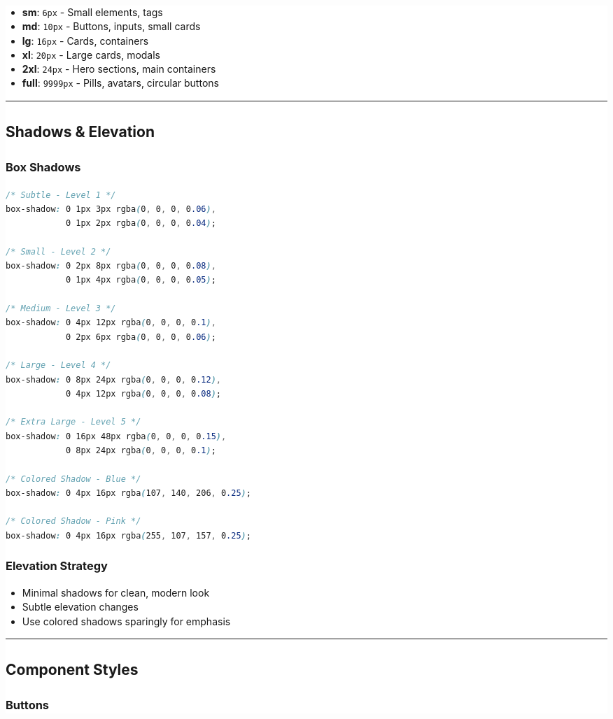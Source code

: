 - **sm**: `6px` - Small elements, tags
- **md**: `10px` - Buttons, inputs, small cards
- **lg**: `16px` - Cards, containers
- **xl**: `20px` - Large cards, modals
- **2xl**: `24px` - Hero sections, main containers
- **full**: `9999px` - Pills, avatars, circular buttons

---

## Shadows & Elevation

### Box Shadows
```css
/* Subtle - Level 1 */
box-shadow: 0 1px 3px rgba(0, 0, 0, 0.06),
            0 1px 2px rgba(0, 0, 0, 0.04);

/* Small - Level 2 */
box-shadow: 0 2px 8px rgba(0, 0, 0, 0.08),
            0 1px 4px rgba(0, 0, 0, 0.05);

/* Medium - Level 3 */
box-shadow: 0 4px 12px rgba(0, 0, 0, 0.1),
            0 2px 6px rgba(0, 0, 0, 0.06);

/* Large - Level 4 */
box-shadow: 0 8px 24px rgba(0, 0, 0, 0.12),
            0 4px 12px rgba(0, 0, 0, 0.08);

/* Extra Large - Level 5 */
box-shadow: 0 16px 48px rgba(0, 0, 0, 0.15),
            0 8px 24px rgba(0, 0, 0, 0.1);

/* Colored Shadow - Blue */
box-shadow: 0 4px 16px rgba(107, 140, 206, 0.25);

/* Colored Shadow - Pink */
box-shadow: 0 4px 16px rgba(255, 107, 157, 0.25);
```

### Elevation Strategy
- Minimal shadows for clean, modern look
- Subtle elevation changes
- Use colored shadows sparingly for emphasis

---

## Component Styles

### Buttons
